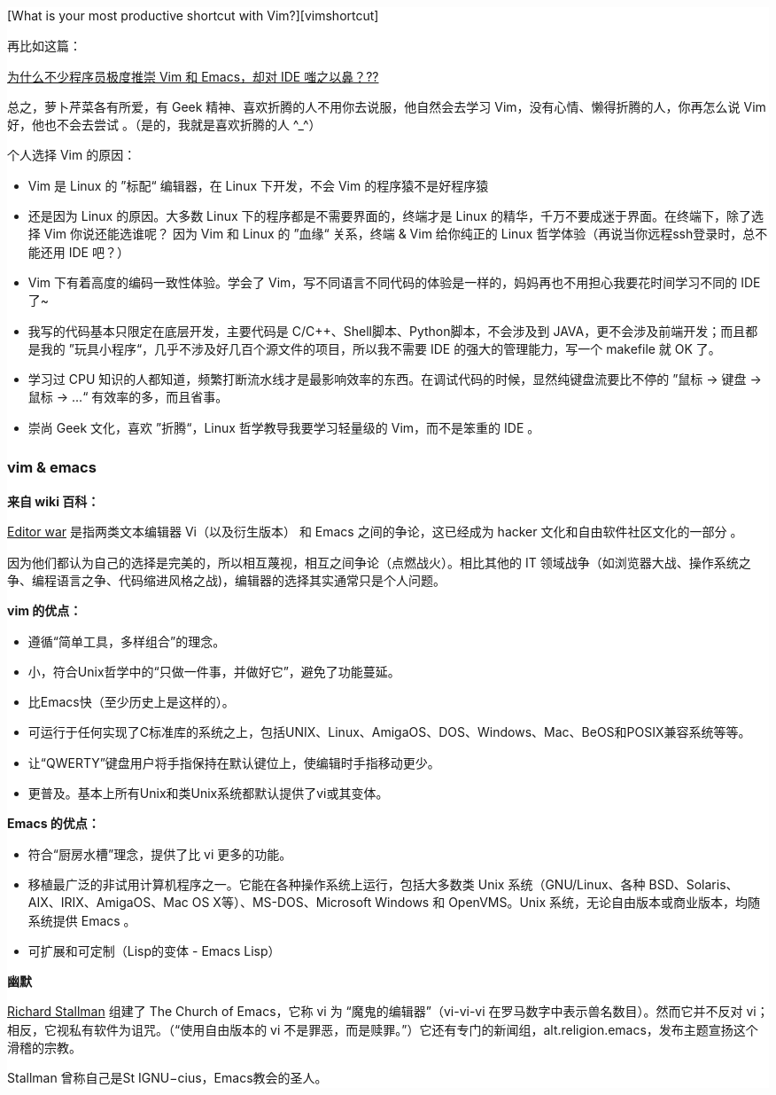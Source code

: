 [What is your most productive shortcut with Vim?][vimshortcut]

再比如这篇：

[为什么不少程序员极度推崇 Vim 和 Emacs，却对 IDE 嗤之以鼻？??][vim-ide]

总之，萝卜芹菜各有所爱，有 Geek 精神、喜欢折腾的人不用你去说服，他自然会去学习 Vim，没有心情、懒得折腾的人，你再怎么说 Vim 好，他也不会去尝试 。（是的，我就是喜欢折腾的人 ^_^）

个人选择 Vim 的原因：

+ Vim 是 Linux 的 ”标配“ 编辑器，在 Linux 下开发，不会 Vim 的程序猿不是好程序猿

+ 还是因为 Linux 的原因。大多数 Linux 下的程序都是不需要界面的，终端才是 Linux 的精华，千万不要成迷于界面。在终端下，除了选择 Vim 你说还能选谁呢？ 因为 Vim 和 Linux 的 ”血缘“ 关系，终端 & Vim 给你纯正的 Linux 哲学体验（再说当你远程ssh登录时，总不能还用 IDE 吧？）

+ Vim 下有着高度的编码一致性体验。学会了 Vim，写不同语言不同代码的体验是一样的，妈妈再也不用担心我要花时间学习不同的 IDE 了~

+ 我写的代码基本只限定在底层开发，主要代码是 C/C++、Shell脚本、Python脚本，不会涉及到 JAVA，更不会涉及前端开发；而且都是我的 ”玩具小程序“，几乎不涉及好几百个源文件的项目，所以我不需要 IDE 的强大的管理能力，写一个 makefile 就 OK 了。

+ 学习过 CPU 知识的人都知道，频繁打断流水线才是最影响效率的东西。在调试代码的时候，显然纯键盘流要比不停的 ”鼠标 -> 键盘 -> 鼠标 -> ...“ 有效率的多，而且省事。[](http://www.zhihu.com/question/22096642/answer/20290505)

+ 崇尚 Geek 文化，喜欢 ”折腾“，Linux 哲学教导我要学习轻量级的 Vim，而不是笨重的 IDE 。

### vim & emacs

**来自 wiki 百科：**

[Editor war][Editor war] 是指两类文本编辑器 Vi（以及衍生版本） 和 Emacs 之间的争论，这已经成为 hacker 文化和自由软件社区文化的一部分 。

因为他们都认为自己的选择是完美的，所以相互蔑视，相互之间争论（点燃战火）。相比其他的 IT 领域战争（如浏览器大战、操作系统之争、编程语言之争、代码缩进风格之战)，编辑器的选择其实通常只是个人问题。

**vim 的优点：**

+ 遵循“简单工具，多样组合”的理念。

+ 小，符合Unix哲学中的“只做一件事，并做好它”，避免了功能蔓延。

+ 比Emacs快（至少历史上是这样的）。

+ 可运行于任何实现了C标准库的系统之上，包括UNIX、Linux、AmigaOS、DOS、Windows、Mac、BeOS和POSIX兼容系统等等。

+ 让“QWERTY”键盘用户将手指保持在默认键位上，使编辑时手指移动更少。

+ 更普及。基本上所有Unix和类Unix系统都默认提供了vi或其变体。

**Emacs 的优点：**

+ 符合“厨房水槽”理念，提供了比 vi 更多的功能。

+ 移植最广泛的非试用计算机程序之一。它能在各种操作系统上运行，包括大多数类 Unix 系统（GNU/Linux、各种 BSD、Solaris、AIX、IRIX、AmigaOS、Mac OS X等）、MS-DOS、Microsoft Windows 和 OpenVMS。Unix 系统，无论自由版本或商业版本，均随系统提供 Emacs 。

+ 可扩展和可定制（Lisp的变体 - Emacs Lisp）

**幽默**

[Richard Stallman][Richard_Stallman] 组建了 The Church of Emacs，它称 vi 为 “魔鬼的编辑器”（vi-vi-vi 在罗马数字中表示兽名数目）。然而它并不反对 vi；相反，它视私有软件为诅咒。（“使用自由版本的 vi 不是罪恶，而是赎罪。”）它还有专门的新闻组，alt.religion.emacs，发布主题宣扬这个滑稽的宗教。

Stallman 曾称自己是St IGNU−cius，Emacs教会的圣人。


[Vim]: http://www.vim.org/
[viwiki]: http://en.wikipedia.org/wiki/Vi
[ed]: http://en.wikipedia.org/wiki/Ed_(text_editor)
[k]: http://en.wikipedia.org/wiki/Ken_Thompson_(computer_programmer)
[PDP-11]: http://en.wikipedia.org/wiki/PDP-11
[qed]: http://en.wikipedia.org/wiki/QED_(text_editor)
[CTSS]: http://en.wikipedia.org/wiki/Compatible_Time-Sharing_System
[Multics]: http://en.wikipedia.org/wiki/Multics
[re]: http://en.wikipedia.org/wiki/Regular_expression
[teletype]: http://en.wikipedia.org/wiki/Teletype
[dt]: http://en.wikipedia.org/wiki/Display_terminal
[George_Coulouris]: http://en.wikipedia.org/wiki/George_Coulouris_(computer_scientist)
[QMC]: http://en.wikipedia.org/wiki/Queen_Mary,_University_of_London
[UCB]: http://en.wikipedia.org/wiki/University_of_California,_Berkeley
[BJ]: http://en.wikipedia.org/wiki/Bill_Joy
[ex]: http://en.wikipedia.org/wiki/Ex_(editor)
[Bravo]: http://en.wikipedia.org/wiki/Bravo_(software)
[IBM_PC_keyboard]: http://en.wikipedia.org/wiki/IBM_PC_keyboard
[PDP-11/70]: http://en.wikipedia.org/wiki/PDP-11#Models
[Mark Horton]: http://en.wikipedia.org/wiki/Mary_Ann_Horton
[sun]: http://en.wikipedia.org/wiki/Sun_Microsystems
[V]: http://en.wikipedia.org/wiki/UNIX_System_V
[HP]: http://en.wikipedia.org/wiki/HP
[DEC]: http://en.wikipedia.org/wiki/Digital_Equipment_Corporation
[IBM]: http://en.wikipedia.org/wiki/IBM
[Solaris]: http://en.wikipedia.org/wiki/Solaris_(operating_system)
[HP-UX]: http://en.wikipedia.org/wiki/HP-UX
[Tru64 UNIX]: http://en.wikipedia.org/wiki/Tru64_UNIX
[AIX]: http://en.wikipedia.org/wiki/AIX
[MicroEmacs]: http://en.wikipedia.org/wiki/MicroEMACS
[Andrew Tanenbaum]: http://en.wikipedia.org/wiki/Andrew_S._Tanenbaum
[Minix]: http://en.wikipedia.org/wiki/Minix
[Lynne_Jolitz]: http://en.wikipedia.org/wiki/Lynne_Jolitz
[William_Jolitz]: http://en.wikipedia.org/wiki/William_Jolitz
[FreeBSD]: http://en.wikipedia.org/wiki/FreeBSD
[NetBSD]: http://en.wikipedia.org/wiki/NetBSD
[nvi]: http://en.wikipedia.org/wiki/Nvi
[Traditional_Vi]: http://ex-vi.cvs.sourceforge.net/
[SUS]: http://en.wikipedia.org/wiki/Single_UNIX_Specification
[Bram_Moolenaar]: http://en.wikipedia.org/wiki/Bram_Moolenaar
[Vim]: http://en.wikipedia.org/wiki/Vim_(text_editor)
[GPL]: http://en.wikipedia.org/wiki/GNU_General_Public_License
[vim-ide]: http://www.zhihu.com/question/21504638
[Editor war]: http://en.wikipedia.org/wiki/Editor_war
[Richard_Stallman]: http://en.wikipedia.org/wiki/Richard_Stallman
[coolshell]: http://coolshell.cn/
[5426]: http://coolshell.cn/articles/5426.html
[vim_adventrue]: http://vim-adventures.com/
[Learning_the_vi_and_Vim_Editors]: http://book.douban.com/subject/3041178/
[vim_zh]: https://github.com/asins/vimcdoc
[Pratical_Vim]: http://book.douban.com/subject/10599776/
[7habits]: http://www.moolenaar.net/habits.html
[video]: http://v.youku.com/v_show/id_XMTIwNDY5MjY4.html
[advanced-vim-skills]: http://easwy.com/blog/archives/advanced-vim-skills-catalog/